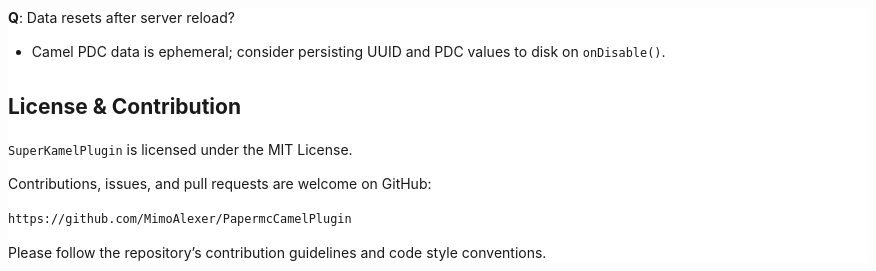 **Q**: Data resets after server reload?

* Camel PDC data is ephemeral; consider persisting UUID and PDC values to disk on `onDisable()`.

## License & Contribution

`SuperKamelPlugin` is licensed under the MIT License.

Contributions, issues, and pull requests are welcome on GitHub:

`https://github.com/MimoAlexer/PapermcCamelPlugin`

Please follow the repository’s contribution guidelines and code style conventions.
